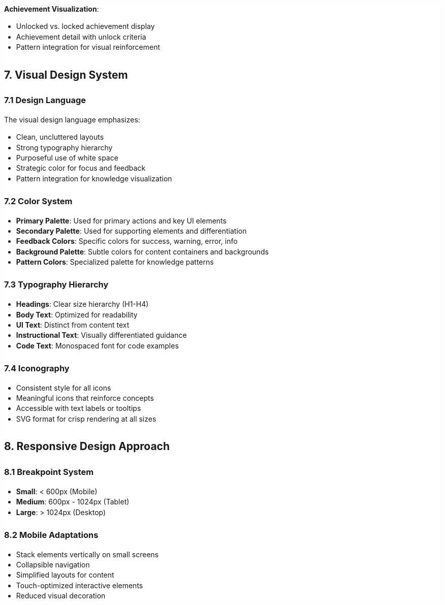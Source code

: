 **Achievement Visualization**:
- Unlocked vs. locked achievement display
- Achievement detail with unlock criteria
- Pattern integration for visual reinforcement

## 7. Visual Design System

### 7.1 Design Language
The visual design language emphasizes:
- Clean, uncluttered layouts
- Strong typography hierarchy
- Purposeful use of white space
- Strategic color for focus and feedback
- Pattern integration for knowledge visualization

### 7.2 Color System
- **Primary Palette**: Used for primary actions and key UI elements
- **Secondary Palette**: Used for supporting elements and differentiation
- **Feedback Colors**: Specific colors for success, warning, error, info
- **Background Palette**: Subtle colors for content containers and backgrounds
- **Pattern Colors**: Specialized palette for knowledge patterns

### 7.3 Typography Hierarchy
- **Headings**: Clear size hierarchy (H1-H4)
- **Body Text**: Optimized for readability
- **UI Text**: Distinct from content text
- **Instructional Text**: Visually differentiated guidance
- **Code Text**: Monospaced font for code examples

### 7.4 Iconography
- Consistent style for all icons
- Meaningful icons that reinforce concepts
- Accessible with text labels or tooltips
- SVG format for crisp rendering at all sizes

## 8. Responsive Design Approach

### 8.1 Breakpoint System
- **Small**: < 600px (Mobile)
- **Medium**: 600px - 1024px (Tablet)
- **Large**: > 1024px (Desktop)

### 8.2 Mobile Adaptations
- Stack elements vertically on small screens
- Collapsible navigation
- Simplified layouts for content
- Touch-optimized interactive elements
- Reduced visual decoration
